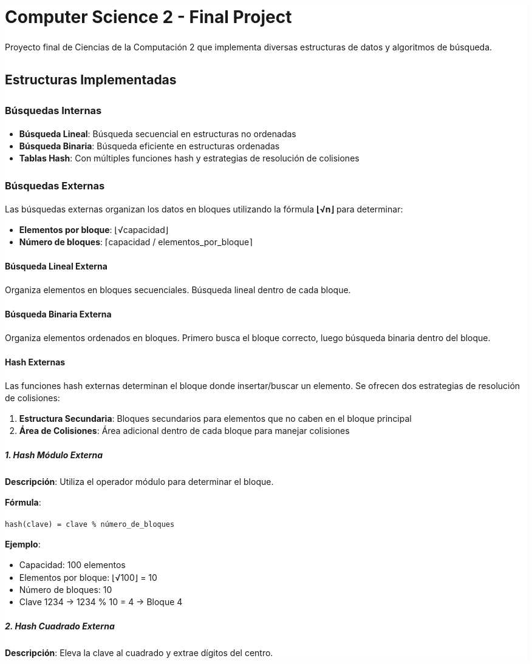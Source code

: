 # Computer Science 2 - Final Project

Proyecto final de Ciencias de la Computación 2 que implementa diversas estructuras de datos y algoritmos de búsqueda.

## Estructuras Implementadas

### Búsquedas Internas
- **Búsqueda Lineal**: Búsqueda secuencial en estructuras no ordenadas
- **Búsqueda Binaria**: Búsqueda eficiente en estructuras ordenadas
- **Tablas Hash**: Con múltiples funciones hash y estrategias de resolución de colisiones

### Búsquedas Externas

Las búsquedas externas organizan los datos en bloques utilizando la fórmula **⌊√n⌋** para determinar:
- **Elementos por bloque**: ⌊√capacidad⌋
- **Número de bloques**: ⌈capacidad / elementos_por_bloque⌉

#### Búsqueda Lineal Externa
Organiza elementos en bloques secuenciales. Búsqueda lineal dentro de cada bloque.

#### Búsqueda Binaria Externa
Organiza elementos ordenados en bloques. Primero busca el bloque correcto, luego búsqueda binaria dentro del bloque.

#### Hash Externas

Las funciones hash externas determinan el bloque donde insertar/buscar un elemento. Se ofrecen dos estrategias de resolución de colisiones:

1. **Estructura Secundaria**: Bloques secundarios para elementos que no caben en el bloque principal
2. **Área de Colisiones**: Área adicional dentro de cada bloque para manejar colisiones

##### 1. Hash Módulo Externa

**Descripción**: Utiliza el operador módulo para determinar el bloque.

**Fórmula**:
```
hash(clave) = clave % número_de_bloques
```

**Ejemplo**:
- Capacidad: 100 elementos
- Elementos por bloque: ⌊√100⌋ = 10
- Número de bloques: 10
- Clave 1234 → 1234 % 10 = 4 → Bloque 4

##### 2. Hash Cuadrado Externa

**Descripción**: Eleva la clave al cuadrado y extrae dígitos del centro.
